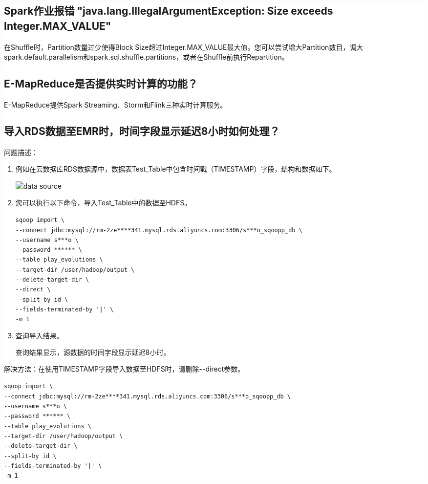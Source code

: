 ## Spark作业报错 "java.lang.IllegalArgumentException: Size exceeds Integer.MAX\_VALUE"

在Shuffle时，Partition数量过少使得Block Size超过Integer.MAX\_VALUE最大值。您可以尝试增大Partition数目，调大spark.default.parallelism和spark.sql.shuffle.partitions，或者在Shuffle前执行Repartition。

## E-MapReduce是否提供实时计算的功能？

E-MapReduce提供Spark Streaming、Storm和Flink三种实时计算服务。

## 导入RDS数据至EMR时，时间字段显示延迟8小时如何处理？

问题描述：

1.  例如在云数据库RDS数据源中，数据表Test\_Table中包含时间戳（TIMESTAMP）字段，结构和数据如下。

    ![data source](https://static-aliyun-doc.oss-cn-hangzhou.aliyuncs.com/assets/img/zh-CN/1459929951/p62051.png)

2.  您可以执行以下命令，导入Test\_Table中的数据至HDFS。

    ```
    sqoop import \
    --connect jdbc:mysql://rm-2ze****341.mysql.rds.aliyuncs.com:3306/s***o_sqoopp_db \
    --username s***o \
    --password ****** \
    --table play_evolutions \
    --target-dir /user/hadoop/output \
    --delete-target-dir \
    --direct \
    --split-by id \
    --fields-terminated-by '|' \
    -m 1
    ```

3.  查询导入结果。

    查询结果显示，源数据的时间字段显示延迟8小时。


解决方法：在使用TIMESTAMP字段导入数据至HDFS时，请删除--direct参数。

```
sqoop import \
--connect jdbc:mysql://rm-2ze****341.mysql.rds.aliyuncs.com:3306/s***o_sqoopp_db \
--username s***o \
--password ****** \
--table play_evolutions \
--target-dir /user/hadoop/output \
--delete-target-dir \
--split-by id \
--fields-terminated-by '|' \
-m 1
```
